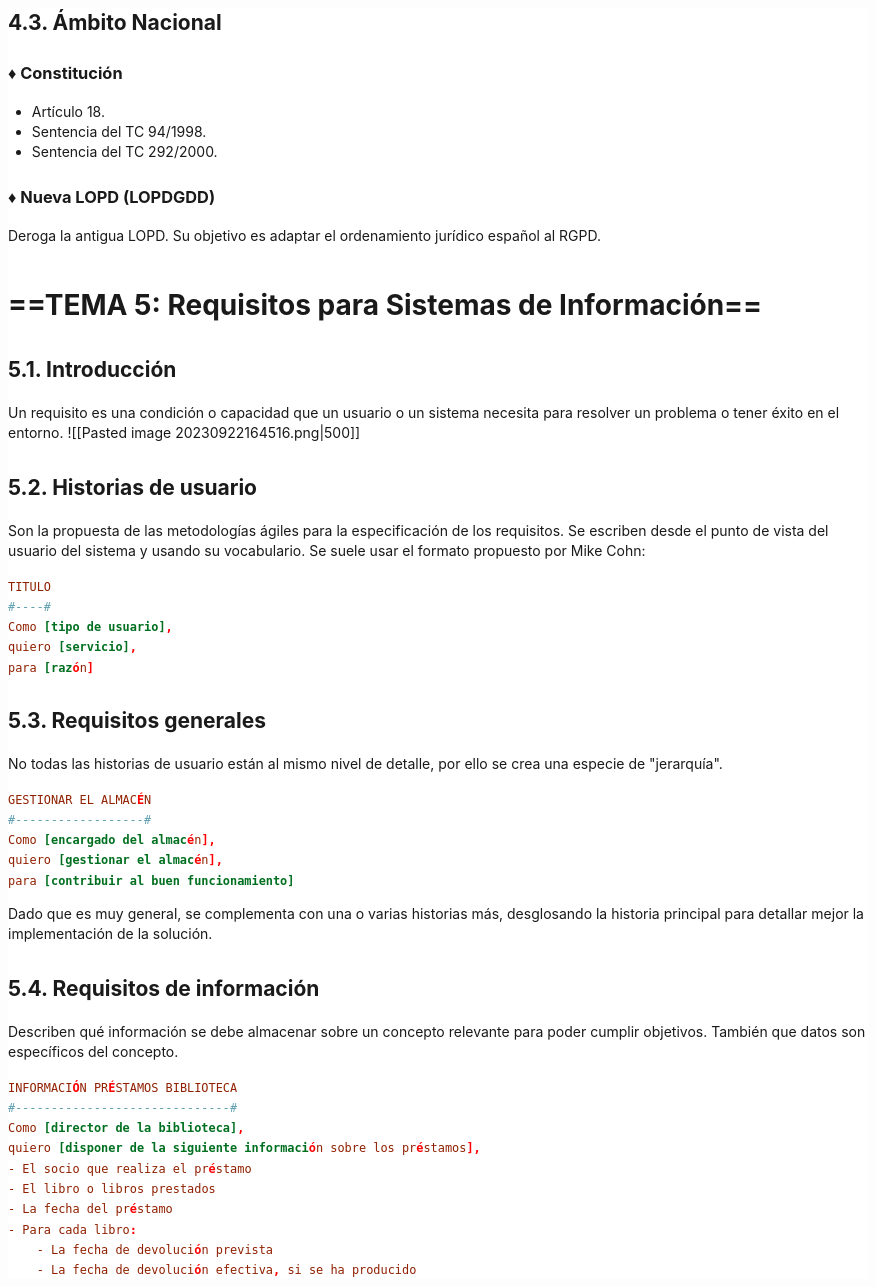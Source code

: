 ## 4.3. Ámbito Nacional
### ♦ Constitución
- Artículo 18.
- Sentencia del TC 94/1998.
- Sentencia del TC 292/2000.
### ♦ Nueva LOPD (LOPDGDD)
Deroga la antigua LOPD. Su objetivo es adaptar el ordenamiento jurídico español al RGPD.

<div style="page-break-before:always"></div>

# ==TEMA 5: Requisitos para Sistemas de Información==
## 5.1. Introducción
Un requisito es una condición o capacidad que un usuario o un sistema necesita para resolver un problema o tener éxito en el entorno.
![[Pasted image 20230922164516.png|500]]

## 5.2. Historias de usuario
Son la propuesta de las metodologías ágiles para la especificación de los requisitos. Se escriben desde el punto de vista del usuario del sistema y usando su vocabulario. Se suele usar el formato propuesto por Mike Cohn:
```TOML
TITULO
#----#
Como [tipo de usuario],
quiero [servicio],
para [razón]
```

## 5.3. Requisitos generales
No todas las historias de usuario están al mismo nivel de detalle, por ello se crea una especie de "jerarquía". 
```TOML
GESTIONAR EL ALMACÉN
#------------------#
Como [encargado del almacén],
quiero [gestionar el almacén],
para [contribuir al buen funcionamiento]
```
Dado que es muy general, se complementa con una o varias historias más, desglosando la historia principal para detallar mejor la implementación de la solución.

## 5.4. Requisitos de información
Describen qué información se debe almacenar sobre un concepto relevante para poder cumplir objetivos. También que datos son específicos del concepto. 
```TOML
INFORMACIÓN PRÉSTAMOS BIBLIOTECA
#------------------------------#
Como [director de la biblioteca],
quiero [disponer de la siguiente información sobre los préstamos],
- El socio que realiza el préstamo
- El libro o libros prestados
- La fecha del préstamo
- Para cada libro:
	- La fecha de devolución prevista
	- La fecha de devolución efectiva, si se ha producido
```
